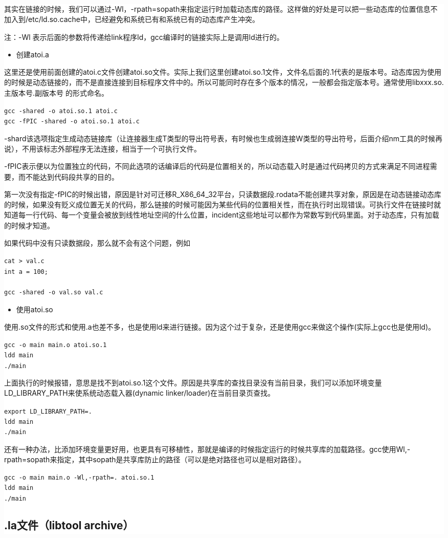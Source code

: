 其实在链接的时候，我们可以通过-Wl，-rpath=sopath来指定运行时加载动态库的路径。这样做的好处是可以把一些动态库的位置信息不加入到/etc/ld.so.cache中，已经避免和系统已有和系统已有的动态库产生冲突。

注：-Wl 表示后面的参数将传递给link程序ld，gcc编译时的链接实际上是调用ld进行的。

- 创建atoi.a

这里还是使用前面创建的atoi.c文件创建atoi.so文件。实际上我们这里创建atoi.so.1文件，文件名后面的.1代表的是版本号。动态库因为使用的时候是动态链接的，而不是直接连接到目标程序文件中的。所以可能同时存在多个版本的情况，一般都会指定版本号。通常使用libxxx.so.主版本号.副版本号 的形式命名。

```
gcc -shared -o atoi.so.1 atoi.c
gcc -fPIC -shared -o atoi.so.1 atoi.c
```

-shard该选项指定生成动态链接库（让连接器生成T类型的导出符号表，有时候也生成弱连接W类型的导出符号，后面介绍nm工具的时候再说），不用该标志外部程序无法连接，相当于一个可执行文件。

-fPIC表示便以为位置独立的代码，不同此选项的话编译后的代码是位置相关的，所以动态载入时是通过代码拷贝的方式来满足不同进程需要，而不能达到代码段共享的目的。

第一次没有指定-fPIC的时候出错，原因是针对可迁移R_X86_64_32平台，只读数据段.rodata不能创建共享对象，原因是在动态链接动态库的时候，如果没有贬义成位置无关的代码，那么链接的时候可能因为某些代码的位置相关性，而在执行时出现错误。可执行文件在链接时就知道每一行代码、每一个变量会被放到线性地址空间的什么位置，incident这些地址可以都作为常数写到代码里面。对于动态库，只有加载的时候才知道。

如果代码中没有只读数据段，那么就不会有这个问题，例如

```
cat > val.c
int a = 100;

gcc -shared -o val.so val.c
```

- 使用atoi.so

使用.so文件的形式和使用.a也差不多，也是使用ld来进行链接。因为这个过于复杂，还是使用gcc来做这个操作(实际上gcc也是使用ld)。

```
gcc -o main main.o atoi.so.1
ldd main
./main
```

上面执行的时候报错，意思是找不到atoi.so.1这个文件。原因是共享库的查找目录没有当前目录，我们可以添加环境变量LD_LIBRARY_PATH来使系统动态载入器(dynamic linker/loader)在当前目录页查找。

```
export LD_LIBRARY_PATH=.
ldd main
./main
```

还有一种办法，比添加环境变量更好用，也更具有可移植性，那就是编译的时候指定运行的时候共享库的加载路径。gcc使用Wl,-rpath=sopath来指定，其中sopath是共享库防止的路径（可以是绝对路径也可以是相对路径）。

```
gcc -o main main.o -Wl,-rpath=. atoi.so.1
ldd main
./main
```

## .la文件（libtool archive）
